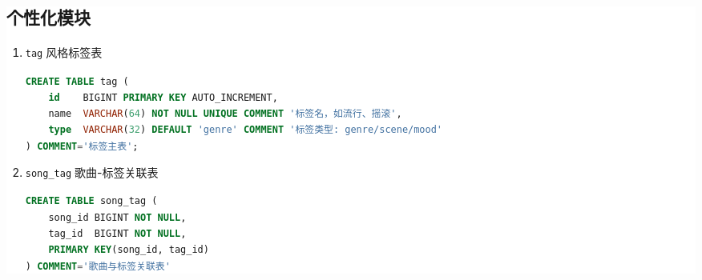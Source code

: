 
## 个性化模块

1. `tag` 风格标签表
    
    ```sql
    CREATE TABLE tag (
        id    BIGINT PRIMARY KEY AUTO_INCREMENT,
        name  VARCHAR(64) NOT NULL UNIQUE COMMENT '标签名，如流行、摇滚',
        type  VARCHAR(32) DEFAULT 'genre' COMMENT '标签类型: genre/scene/mood'
    ) COMMENT='标签主表';
    ```
    
2. `song_tag` 歌曲-标签关联表
    
    ```sql
    CREATE TABLE song_tag (
        song_id BIGINT NOT NULL,
        tag_id  BIGINT NOT NULL,
        PRIMARY KEY(song_id, tag_id)
    ) COMMENT='歌曲与标签关联表'
    ```